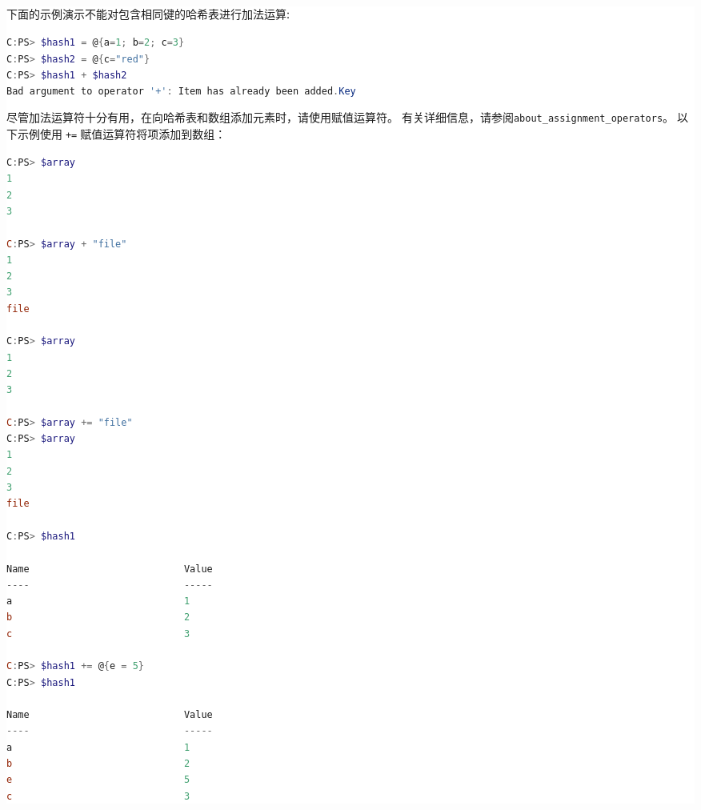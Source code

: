 下面的示例演示不能对包含相同键的哈希表进行加法运算:

```powershell
C:PS> $hash1 = @{a=1; b=2; c=3}
C:PS> $hash2 = @{c="red"}
C:PS> $hash1 + $hash2
Bad argument to operator '+': Item has already been added.Key
```

尽管加法运算符十分有用，在向哈希表和数组添加元素时，请使用赋值运算符。
有关详细信息，请参阅`about_assignment_operators`。
以下示例使用 `+=` 赋值运算符将项添加到数组：

```powershell
C:PS> $array
1
2
3

C:PS> $array + "file"
1
2
3
file

C:PS> $array
1
2
3

C:PS> $array += "file"
C:PS> $array
1
2
3
file

C:PS> $hash1

Name                           Value
----                           -----
a                              1
b                              2
c                              3

C:PS> $hash1 += @{e = 5}
C:PS> $hash1

Name                           Value
----                           -----
a                              1
b                              2
e                              5
c                              3
```
